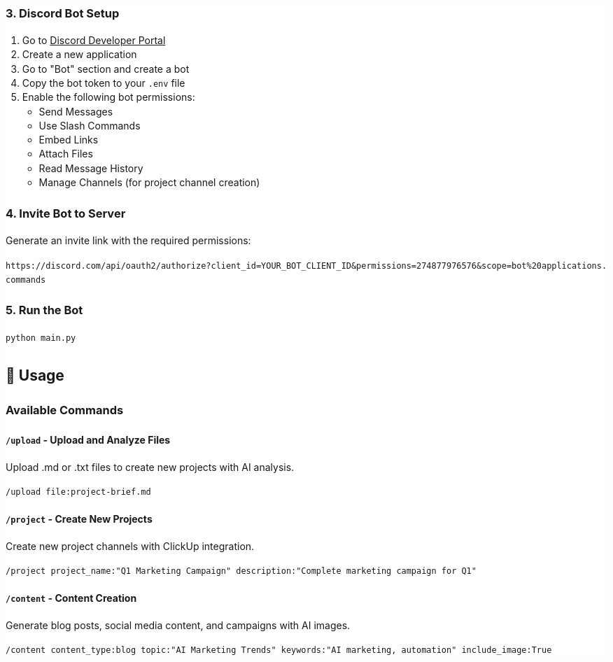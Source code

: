 ### 3. Discord Bot Setup

1. Go to [Discord Developer Portal](https://discord.com/developers/applications)
2. Create a new application
3. Go to "Bot" section and create a bot
4. Copy the bot token to your `.env` file
5. Enable the following bot permissions:
   * Send Messages
   * Use Slash Commands
   * Embed Links
   * Attach Files
   * Read Message History
   * Manage Channels (for project channel creation)

### 4. Invite Bot to Server

Generate an invite link with the required permissions:

```
https://discord.com/api/oauth2/authorize?client_id=YOUR_BOT_CLIENT_ID&permissions=274877976576&scope=bot%20applications.commands
```

### 5. Run the Bot

```bash
python main.py
```

## 🎯 Usage

### Available Commands

#### `/upload` - Upload and Analyze Files

Upload .md or .txt files to create new projects with AI analysis.

```
/upload file:project-brief.md
```

#### `/project` - Create New Projects

Create new project channels with ClickUp integration.

```
/project project_name:"Q1 Marketing Campaign" description:"Complete marketing campaign for Q1"
```

#### `/content` - Content Creation

Generate blog posts, social media content, and campaigns with AI images.

```
/content content_type:blog topic:"AI Marketing Trends" keywords:"AI marketing, automation" include_image:True
```
